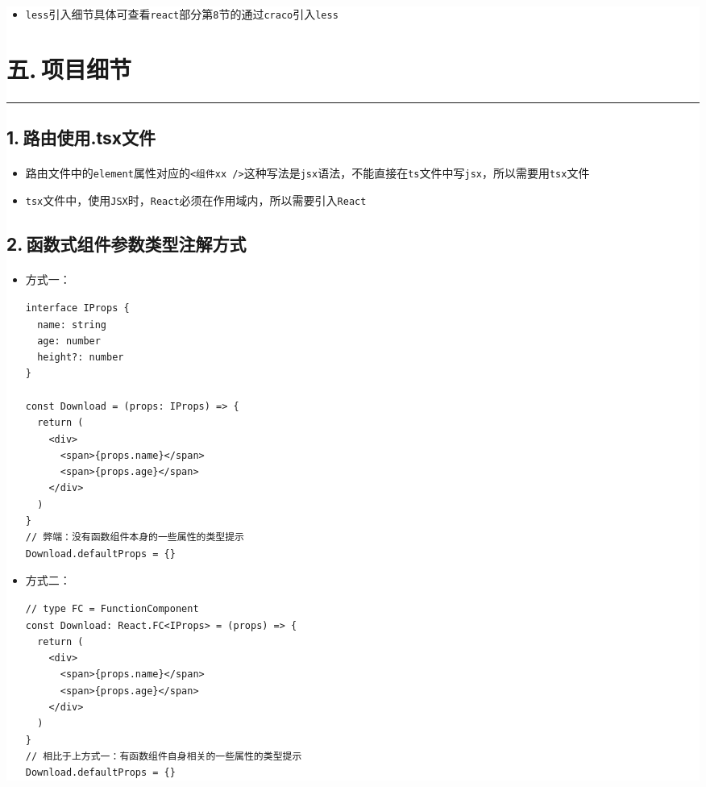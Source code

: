 - `less`引入细节具体可查看`react`部分第`8`节的通过`craco`引入`less`






# 五. 项目细节

---

## 1. 路由使用.tsx文件

- 路由文件中的`element`属性对应的`<组件xx />`这种写法是`jsx`语法，不能直接在`ts`文件中写`jsx`，所以需要用`tsx`文件

- `tsx`文件中，使用`JSX`时，`React`必须在作用域内，所以需要引入`React`


## 2. 函数式组件参数类型注解方式

- 方式一：

  ```tsx
  interface IProps {
    name: string
    age: number
    height?: number
  }
  
  const Download = (props: IProps) => {
    return (
      <div>
        <span>{props.name}</span>
        <span>{props.age}</span>
      </div>
    )
  }
  // 弊端：没有函数组件本身的一些属性的类型提示
  Download.defaultProps = {}
  ```

- 方式二：

  ```tsx
  // type FC = FunctionComponent
  const Download: React.FC<IProps> = (props) => {
    return (
      <div>
        <span>{props.name}</span>
        <span>{props.age}</span>
      </div>
    )
  }
  // 相比于上方式一：有函数组件自身相关的一些属性的类型提示
  Download.defaultProps = {}
  ```
